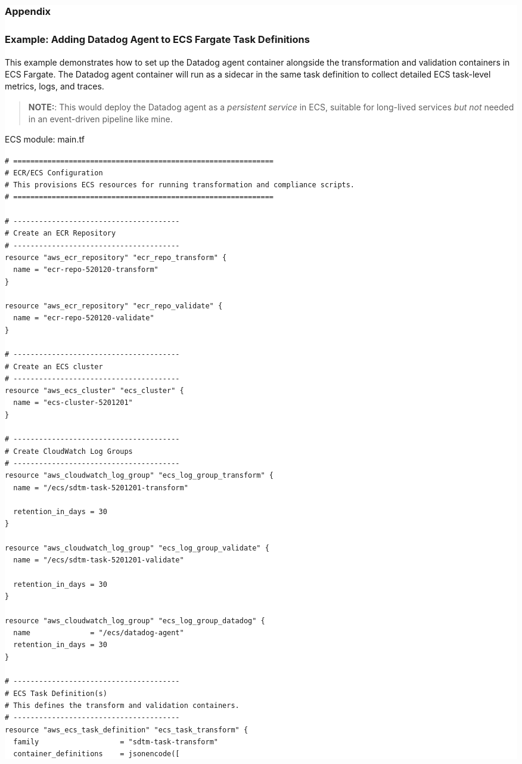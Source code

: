 
### Appendix

### Example: Adding Datadog Agent to ECS Fargate Task Definitions
This example demonstrates how to set up the Datadog agent container alongside the transformation and validation containers in ECS Fargate. The Datadog agent container will run as a sidecar in the same task definition to collect detailed ECS task-level metrics, logs, and traces.

> **NOTE:**: This would deploy the Datadog agent as a *persistent service* in ECS, suitable for long-lived services *but not* needed in an event-driven pipeline like mine.

ECS module: main.tf

```
# =============================================================
# ECR/ECS Configuration
# This provisions ECS resources for running transformation and compliance scripts.
# =============================================================

# ---------------------------------------
# Create an ECR Repository
# ---------------------------------------
resource "aws_ecr_repository" "ecr_repo_transform" {
  name = "ecr-repo-520120-transform"
}

resource "aws_ecr_repository" "ecr_repo_validate" {
  name = "ecr-repo-520120-validate"
}

# ---------------------------------------
# Create an ECS cluster
# ---------------------------------------
resource "aws_ecs_cluster" "ecs_cluster" {
  name = "ecs-cluster-5201201"
}

# ---------------------------------------
# Create CloudWatch Log Groups
# ---------------------------------------
resource "aws_cloudwatch_log_group" "ecs_log_group_transform" {
  name = "/ecs/sdtm-task-5201201-transform"

  retention_in_days = 30
}

resource "aws_cloudwatch_log_group" "ecs_log_group_validate" {
  name = "/ecs/sdtm-task-5201201-validate"

  retention_in_days = 30
}

resource "aws_cloudwatch_log_group" "ecs_log_group_datadog" {
  name              = "/ecs/datadog-agent"
  retention_in_days = 30
}

# ---------------------------------------
# ECS Task Definition(s)
# This defines the transform and validation containers.
# ---------------------------------------
resource "aws_ecs_task_definition" "ecs_task_transform" {
  family                   = "sdtm-task-transform"
  container_definitions    = jsonencode([
```
